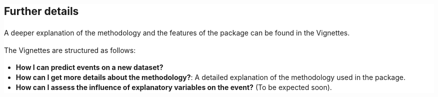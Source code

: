 ## Further details

A deeper explanation of the methodology and the features of the package can be found in the Vignettes.

The Vignettes are structured as follows:

- **How I can predict events on a new dataset?**
- **How can I get more details about the methodology?**: A detailed explanation of the methodology used in the package.
- **How can I assess the influence of explanatory variables on the event?** (To be expected soon).